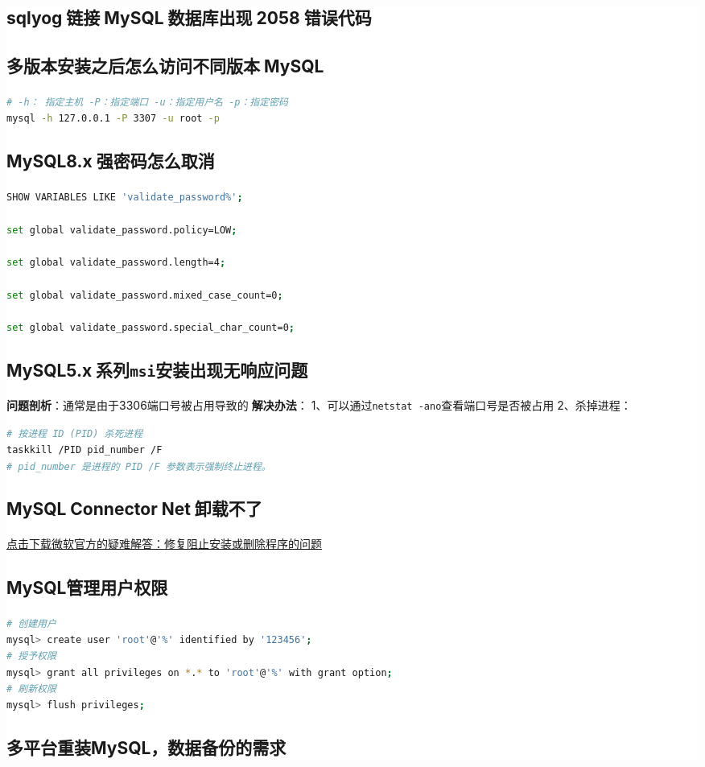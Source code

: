  


## sqlyog 链接 MySQL 数据库出现 2058 错误代码


## 多版本安装之后怎么访问不同版本 MySQL
```bash
# -h： 指定主机 -P：指定端口 -u：指定用户名 -p：指定密码
mysql -h 127.0.0.1 -P 3307 -u root -p
```

## MySQL8.x 强密码怎么取消
```bash
SHOW VARIABLES LIKE 'validate_password%';

set global validate_password.policy=LOW; 

set global validate_password.length=4;

set global validate_password.mixed_case_count=0;

set global validate_password.special_char_count=0;
```

## MySQL5.x 系列`msi`安装出现无响应问题
**问题剖析**：通常是由于3306端口号被占用导致的
**解决办法**：
1、可以通过`netstat -ano`查看端口号是否被占用
2、杀掉进程：
```bash
# 按进程 ID (PID) 杀死进程
taskkill /PID pid_number /F
# pid_number 是进程的 PID /F 参数表示强制终止进程。
```

## MySQL Connector Net 卸载不了
[点击下载微软官方的疑难解答：修复阻止安装或删除程序的问题](https://support.microsoft.com/en-us/topic/fix-problems-that-block-programs-from-being-installed-or-removed-cca7d1b6-65a9-3d98-426b-e9f927e1eb4d)

## MySQL管理用户权限
```bash
# 创建用户
mysql> create user 'root'@'%' identified by '123456';
# 授予权限
mysql> grant all privileges on *.* to 'root'@'%' with grant option;
# 刷新权限
mysql> flush privileges;
```

## 多平台重装MySQL，数据备份的需求
